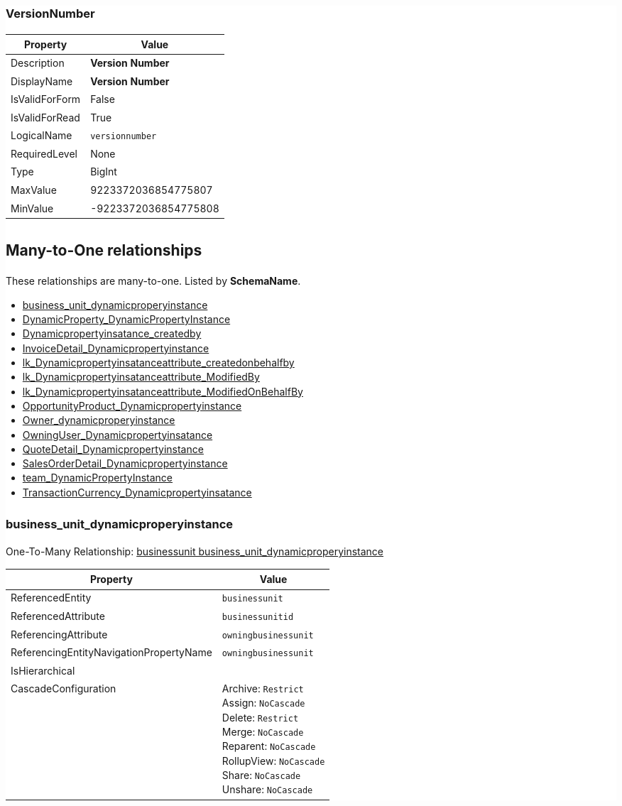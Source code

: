 ### <a name="BKMK_VersionNumber"></a> VersionNumber

|Property|Value|
|---|---|
|Description|**Version Number**|
|DisplayName|**Version Number**|
|IsValidForForm|False|
|IsValidForRead|True|
|LogicalName|`versionnumber`|
|RequiredLevel|None|
|Type|BigInt|
|MaxValue|9223372036854775807|
|MinValue|-9223372036854775808|

## Many-to-One relationships

These relationships are many-to-one. Listed by **SchemaName**.

- [business_unit_dynamicproperyinstance](#BKMK_business_unit_dynamicproperyinstance)
- [DynamicProperty_DynamicPropertyInstance](#BKMK_DynamicProperty_DynamicPropertyInstance)
- [Dynamicpropertyinsatance_createdby](#BKMK_Dynamicpropertyinsatance_createdby)
- [InvoiceDetail_Dynamicpropertyinstance](#BKMK_InvoiceDetail_Dynamicpropertyinstance)
- [lk_Dynamicpropertyinsatanceattribute_createdonbehalfby](#BKMK_lk_Dynamicpropertyinsatanceattribute_createdonbehalfby)
- [lk_Dynamicpropertyinsatanceattribute_ModifiedBy](#BKMK_lk_Dynamicpropertyinsatanceattribute_ModifiedBy)
- [lk_Dynamicpropertyinsatanceattribute_ModifiedOnBehalfBy](#BKMK_lk_Dynamicpropertyinsatanceattribute_ModifiedOnBehalfBy)
- [OpportunityProduct_Dynamicpropertyinstance](#BKMK_OpportunityProduct_Dynamicpropertyinstance)
- [Owner_dynamicproperyinstance](#BKMK_Owner_dynamicproperyinstance)
- [OwningUser_Dynamicpropertyinsatance](#BKMK_OwningUser_Dynamicpropertyinsatance)
- [QuoteDetail_Dynamicpropertyinstance](#BKMK_QuoteDetail_Dynamicpropertyinstance)
- [SalesOrderDetail_Dynamicpropertyinstance](#BKMK_SalesOrderDetail_Dynamicpropertyinstance)
- [team_DynamicPropertyInstance](#BKMK_team_DynamicPropertyInstance)
- [TransactionCurrency_Dynamicpropertyinsatance](#BKMK_TransactionCurrency_Dynamicpropertyinsatance)

### <a name="BKMK_business_unit_dynamicproperyinstance"></a> business_unit_dynamicproperyinstance

One-To-Many Relationship: [businessunit business_unit_dynamicproperyinstance](businessunit.md#BKMK_business_unit_dynamicproperyinstance)

|Property|Value|
|---|---|
|ReferencedEntity|`businessunit`|
|ReferencedAttribute|`businessunitid`|
|ReferencingAttribute|`owningbusinessunit`|
|ReferencingEntityNavigationPropertyName|`owningbusinessunit`|
|IsHierarchical||
|CascadeConfiguration|Archive: `Restrict`<br />Assign: `NoCascade`<br />Delete: `Restrict`<br />Merge: `NoCascade`<br />Reparent: `NoCascade`<br />RollupView: `NoCascade`<br />Share: `NoCascade`<br />Unshare: `NoCascade`|
